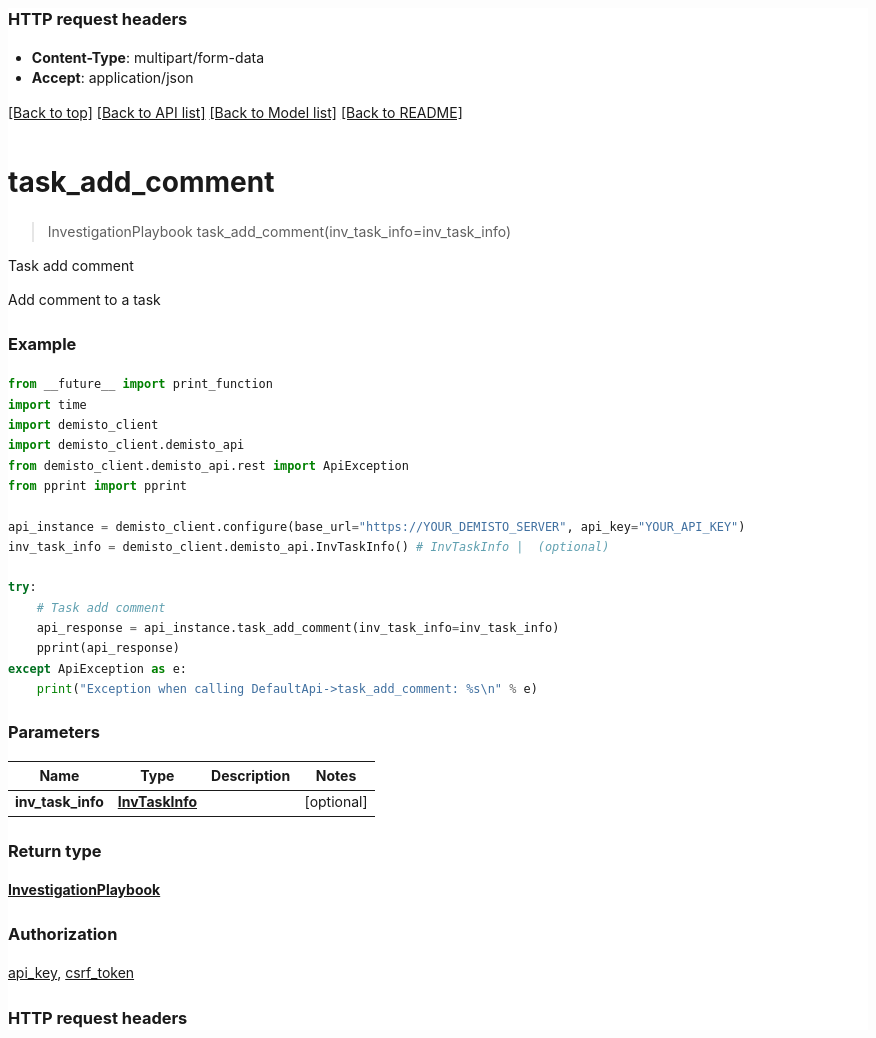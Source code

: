 ### HTTP request headers

 - **Content-Type**: multipart/form-data
 - **Accept**: application/json

[[Back to top]](#) [[Back to API list]](README.md#documentation-for-api-endpoints) [[Back to Model list]](README.md#documentation-for-models) [[Back to README]](README.md)

# **task_add_comment**
> InvestigationPlaybook task_add_comment(inv_task_info=inv_task_info)

Task add comment

Add comment to a task

### Example
```python
from __future__ import print_function
import time
import demisto_client
import demisto_client.demisto_api
from demisto_client.demisto_api.rest import ApiException
from pprint import pprint

api_instance = demisto_client.configure(base_url="https://YOUR_DEMISTO_SERVER", api_key="YOUR_API_KEY")
inv_task_info = demisto_client.demisto_api.InvTaskInfo() # InvTaskInfo |  (optional)

try:
    # Task add comment
    api_response = api_instance.task_add_comment(inv_task_info=inv_task_info)
    pprint(api_response)
except ApiException as e:
    print("Exception when calling DefaultApi->task_add_comment: %s\n" % e)
```

### Parameters

Name | Type | Description  | Notes
------------- | ------------- | ------------- | -------------
 **inv_task_info** | [**InvTaskInfo**](InvTaskInfo.md)|  | [optional] 

### Return type

[**InvestigationPlaybook**](InvestigationPlaybook.md)

### Authorization

[api_key](README.md#api_key), [csrf_token](README.md#csrf_token)

### HTTP request headers
